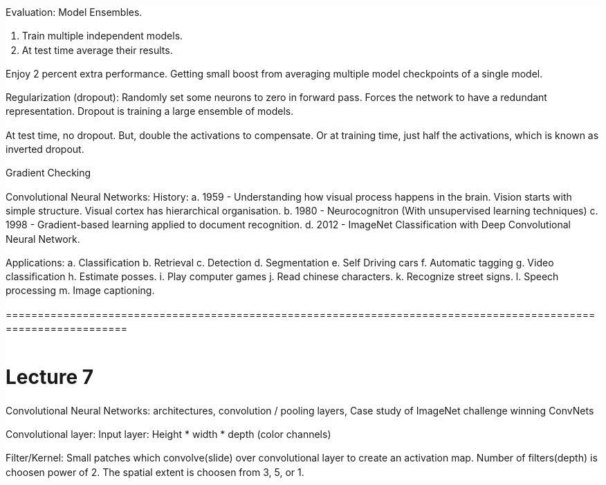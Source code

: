 Evaluation:
Model Ensembles.
1. Train multiple independent models.
2. At test time average their results.

Enjoy 2 percent extra performance.
Getting small boost from averaging multiple model checkpoints of a single model.

Regularization (dropout):
Randomly set some neurons to zero in forward pass.
Forces the network to have a redundant representation.
Dropout is training a large ensemble of models.

At test time, no dropout. But, double the activations to compensate.
Or at training time, just half the activations, which is known as inverted dropout.

Gradient Checking

Convolutional Neural Networks:
History:
a. 1959 - Understanding how visual process happens in the brain. Vision starts with simple structure.
Visual cortex has hierarchical organisation.
b. 1980 - Neurocognitron (With unsupervised learning techniques)
c. 1998 - Gradient-based learning applied to document recognition.
d. 2012 - ImageNet Classification with Deep Convolutional Neural Network.

Applications:
a. Classification
b. Retrieval
c. Detection
d. Segmentation
e. Self Driving cars
f. Automatic tagging
g. Video classification
h. Estimate posses.
i. Play computer games
j. Read chinese characters.
k. Recognize street signs.
l. Speech processing
m. Image captioning.

===============================================================================================================

Lecture 7
=========
Convolutional Neural Networks: architectures, convolution / pooling layers, Case study of ImageNet challenge winning ConvNets

Convolutional layer:
Input layer:
Height * width * depth (color channels)

Filter/Kernel:
Small patches which convolve(slide) over convolutional layer to create an activation map.
Number of filters(depth) is choosen power of 2.
The spatial extent is choosen from 3, 5, or 1.
